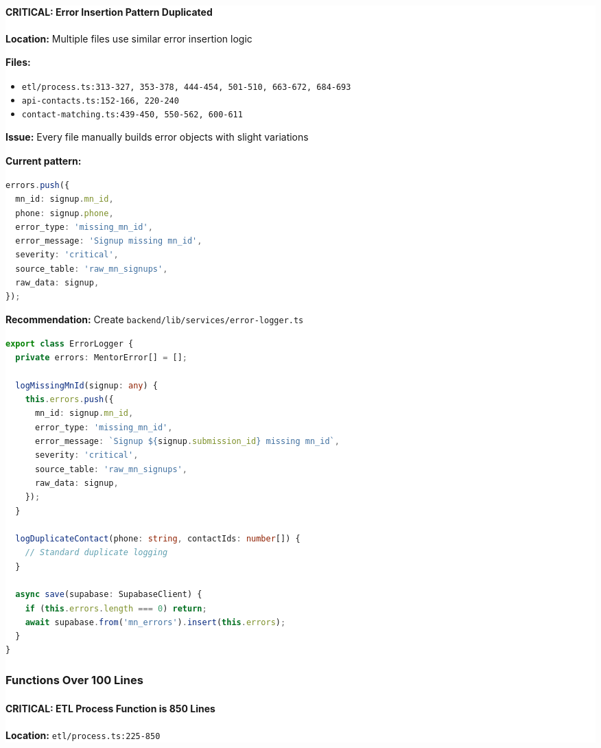 #### CRITICAL: Error Insertion Pattern Duplicated
**Location:** Multiple files use similar error insertion logic

**Files:**
- `etl/process.ts:313-327, 353-378, 444-454, 501-510, 663-672, 684-693`
- `api-contacts.ts:152-166, 220-240`
- `contact-matching.ts:439-450, 550-562, 600-611`

**Issue:** Every file manually builds error objects with slight variations

**Current pattern:**
```typescript
errors.push({
  mn_id: signup.mn_id,
  phone: signup.phone,
  error_type: 'missing_mn_id',
  error_message: 'Signup missing mn_id',
  severity: 'critical',
  source_table: 'raw_mn_signups',
  raw_data: signup,
});
```

**Recommendation:** Create `backend/lib/services/error-logger.ts`
```typescript
export class ErrorLogger {
  private errors: MentorError[] = [];

  logMissingMnId(signup: any) {
    this.errors.push({
      mn_id: signup.mn_id,
      error_type: 'missing_mn_id',
      error_message: `Signup ${signup.submission_id} missing mn_id`,
      severity: 'critical',
      source_table: 'raw_mn_signups',
      raw_data: signup,
    });
  }

  logDuplicateContact(phone: string, contactIds: number[]) {
    // Standard duplicate logging
  }

  async save(supabase: SupabaseClient) {
    if (this.errors.length === 0) return;
    await supabase.from('mn_errors').insert(this.errors);
  }
}
```

### Functions Over 100 Lines

#### CRITICAL: ETL Process Function is 850 Lines
**Location:** `etl/process.ts:225-850`
